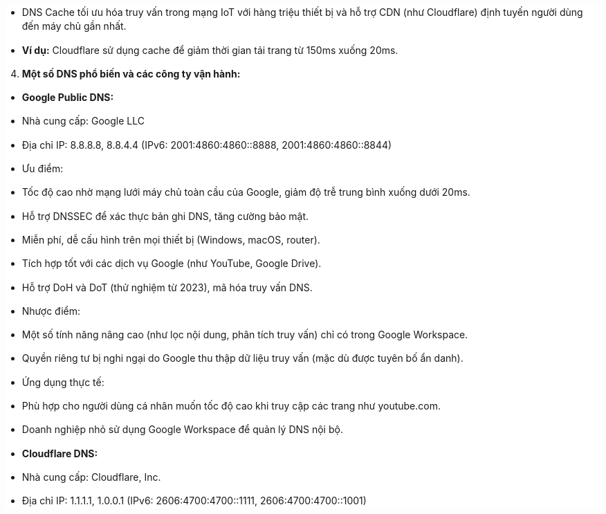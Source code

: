 
- DNS Cache tối ưu hóa truy vấn trong mạng IoT với hàng triệu thiết bị
  và hỗ trợ CDN (như Cloudflare) định tuyến người dùng đến máy chủ gần
  nhất.

- **Ví dụ:** Cloudflare sử dụng cache để giảm thời gian tải trang từ
  150ms xuống 20ms.

4.  **Một số DNS phổ biến và các công ty vận hành:**

- **Google Public DNS:**



- Nhà cung cấp: Google LLC

- Địa chỉ IP: 8.8.8.8, 8.8.4.4 (IPv6: 2001:4860:4860::8888,
  2001:4860:4860::8844)

- Ưu điểm:



- Tốc độ cao nhờ mạng lưới máy chủ toàn cầu của Google, giảm độ trễ
  trung bình xuống dưới 20ms.

- Hỗ trợ DNSSEC để xác thực bản ghi DNS, tăng cường bảo mật.

- Miễn phí, dễ cấu hình trên mọi thiết bị (Windows, macOS, router).

- Tích hợp tốt với các dịch vụ Google (như YouTube, Google Drive).

- Hỗ trợ DoH và DoT (thử nghiệm từ 2023), mã hóa truy vấn DNS.



- Nhược điểm:



- Một số tính năng nâng cao (như lọc nội dung, phân tích truy vấn) chỉ
  có trong Google Workspace.

- Quyền riêng tư bị nghi ngại do Google thu thập dữ liệu truy vấn (mặc
  dù được tuyên bố ẩn danh).



- Ứng dụng thực tế:



- Phù hợp cho người dùng cá nhân muốn tốc độ cao khi truy cập các trang
  như youtube.com.

- Doanh nghiệp nhỏ sử dụng Google Workspace để quản lý DNS nội bộ.



- **Cloudflare DNS:**



- Nhà cung cấp: Cloudflare, Inc.



- Địa chỉ IP: 1.1.1.1, 1.0.0.1 (IPv6: 2606:4700:4700::1111,
  2606:4700:4700::1001)
